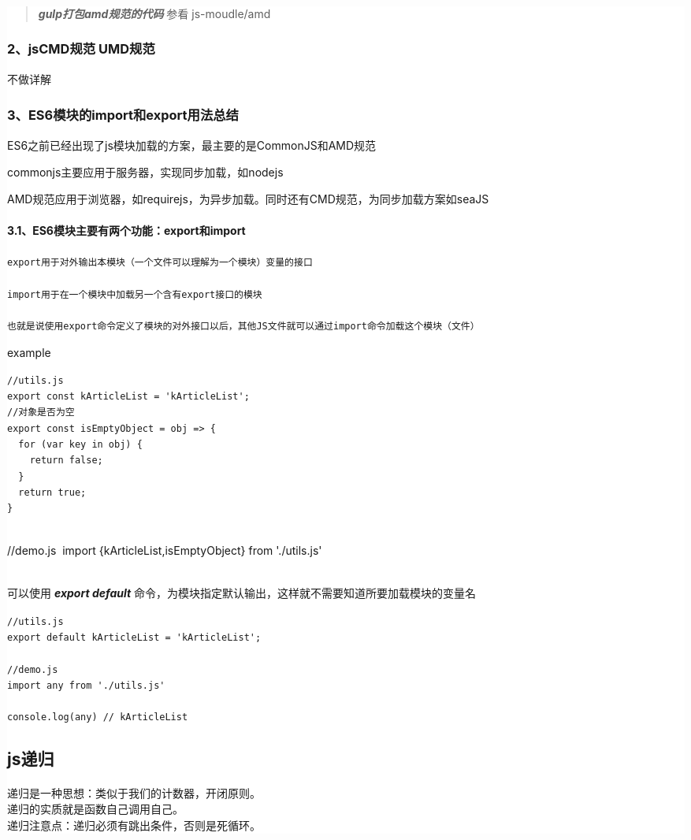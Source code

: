 > ***gulp打包amd规范的代码*** 参看 js-moudle/amd



### 2、jsCMD规范  UMD规范 

不做详解



### 3、ES6模块的import和export用法总结

ES6之前已经出现了js模块加载的方案，最主要的是CommonJS和AMD规范

commonjs主要应用于服务器，实现同步加载，如nodejs

AMD规范应用于浏览器，如requirejs，为异步加载。同时还有CMD规范，为同步加载方案如seaJS

#### 3.1、ES6模块主要有两个功能：export和import

	export用于对外输出本模块（一个文件可以理解为一个模块）变量的接口
	
	import用于在一个模块中加载另一个含有export接口的模块
	
	也就是说使用export命令定义了模块的对外接口以后，其他JS文件就可以通过import命令加载这个模块（文件）

example

	//utils.js
	export const kArticleList = 'kArticleList';
	//对象是否为空
	export const isEmptyObject = obj => {
	  for (var key in obj) {
	    return false;
	  }
	  return true;
	}


​	
​	//demo.js
​	import {kArticleList,isEmptyObject} from './utils.js'


​	
可以使用 ***export default*** 命令，为模块指定默认输出，这样就不需要知道所要加载模块的变量名

	//utils.js
	export default kArticleList = 'kArticleList';	
	
	//demo.js
	import any from './utils.js'
	
	console.log(any) // kArticleList




## js递归

递归是一种思想：类似于我们的计数器，开闭原则。  
递归的实质就是函数自己调用自己。  
递归注意点：递归必须有跳出条件，否则是死循环。  
